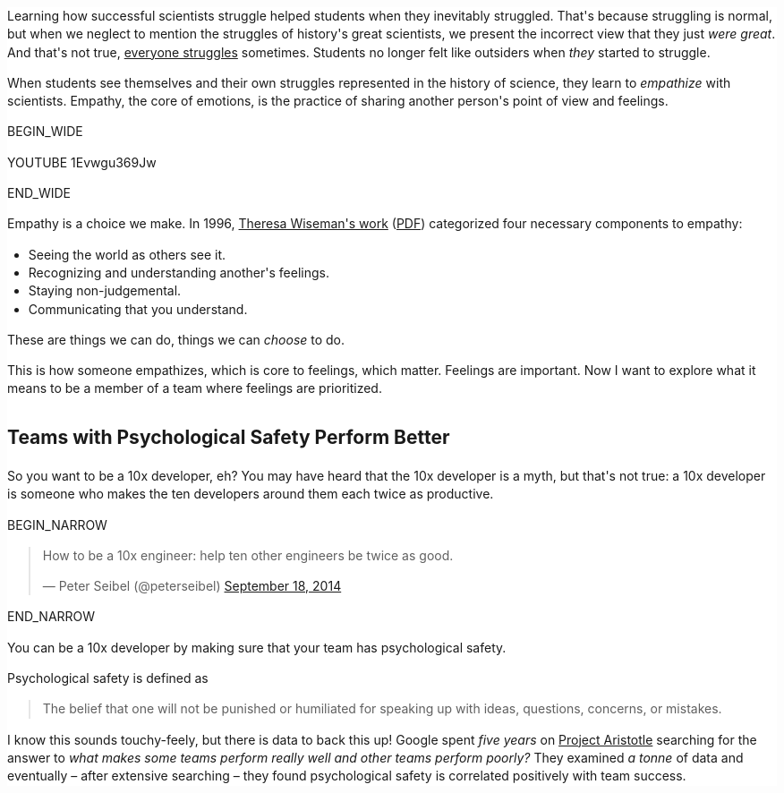 Learning how successful scientists struggle helped students when they inevitably struggled. That's because struggling is normal, but when we neglect to mention the struggles of history's great scientists, we present the incorrect view that they just _were great_. And that's not true, [everyone struggles](https://ashfurrow.com/blog/normalizing-struggle/) sometimes. Students no longer felt like outsiders when _they_ started to struggle.

When students see themselves and their own struggles represented in the history of science, they learn to _empathize_ with scientists. Empathy, the core of emotions, is the practice of sharing another person's point of view and feelings.

BEGIN_WIDE

YOUTUBE 1Evwgu369Jw

END_WIDE

Empathy is a choice we make. In 1996, [Theresa Wiseman's work](http://onlinelibrary.wiley.com/doi/10.1046/j.1365-2648.1996.12213.x/full) ([PDF](https://www.researchgate.net/profile/Theresa_Wiseman/publication/227941757_A_concept_analysis_of_empathy/links/00b4951e409deac34f000000.pdf)) categorized four necessary components to empathy:

- Seeing the world as others see it.
- Recognizing and understanding another's feelings.
- Staying non-judgemental.
- Communicating that you understand.

These are things we can do, things we can _choose_ to do.

This is how someone empathizes, which is core to feelings, which matter. Feelings are important. Now I want to explore what it means to be a member of a team where feelings are prioritized.

## Teams with Psychological Safety Perform Better

So you want to be a 10x developer, eh? You may have heard that the 10x developer is a myth, but that's not true: a 10x developer is someone who makes the ten developers around them each twice as productive.

BEGIN_NARROW

<blockquote class="twitter-tweet" data-lang="en"><p lang="en" dir="ltr">How to be a 10x engineer: help ten other engineers be twice as good.</p>&mdash; Peter Seibel (@peterseibel) <a href="https://twitter.com/peterseibel/status/512615519934230528">September 18, 2014</a></blockquote> <script async src="//platform.twitter.com/widgets.js" charset="utf-8"></script>

END_NARROW

You can be a 10x developer by making sure that your team has psychological safety.

Psychological safety is defined as
  
> The belief that one will not be punished or humiliated for speaking up with ideas, questions, concerns, or mistakes.

I know this sounds touchy-feely, but there is data to back this up! Google spent _five years_ on [Project Aristotle](http://www.nytimes.com/2016/02/28/magazine/what-google-learned-from-its-quest-to-build-the-perfect-team.html?_r=0) searching for the answer to _what makes some teams perform really well and other teams perform poorly?_ They examined _a tonne_ of data and eventually – after extensive searching – they found psychological safety is correlated positively with team success.

